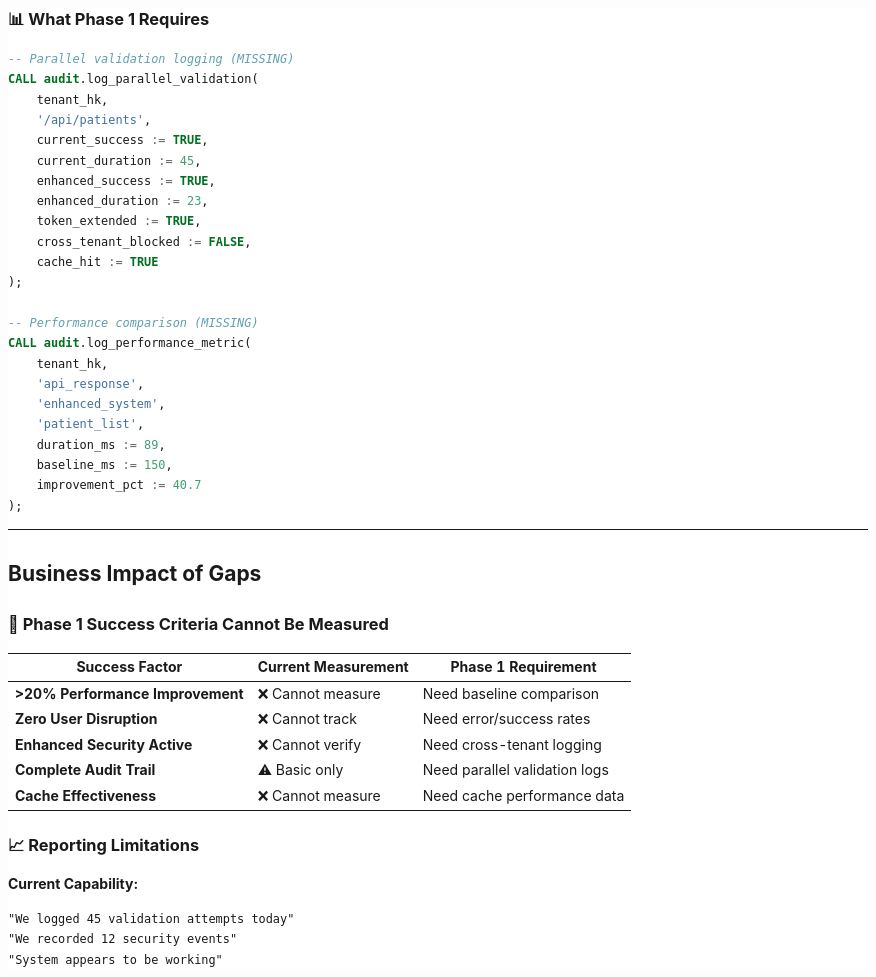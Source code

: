 ### 📊 **What Phase 1 Requires**
```sql
-- Parallel validation logging (MISSING)
CALL audit.log_parallel_validation(
    tenant_hk,
    '/api/patients',
    current_success := TRUE,
    current_duration := 45,
    enhanced_success := TRUE, 
    enhanced_duration := 23,
    token_extended := TRUE,
    cross_tenant_blocked := FALSE,
    cache_hit := TRUE
);

-- Performance comparison (MISSING)
CALL audit.log_performance_metric(
    tenant_hk,
    'api_response',
    'enhanced_system',
    'patient_list',
    duration_ms := 89,
    baseline_ms := 150,
    improvement_pct := 40.7
);
```

---

## Business Impact of Gaps

### 🚨 **Phase 1 Success Criteria Cannot Be Measured**

| Success Factor | Current Measurement | Phase 1 Requirement |
|----------------|-------------------|---------------------|
| **>20% Performance Improvement** | ❌ Cannot measure | Need baseline comparison |
| **Zero User Disruption** | ❌ Cannot track | Need error/success rates |
| **Enhanced Security Active** | ❌ Cannot verify | Need cross-tenant logging |
| **Complete Audit Trail** | ⚠️ Basic only | Need parallel validation logs |
| **Cache Effectiveness** | ❌ Cannot measure | Need cache performance data |

### 📈 **Reporting Limitations**

**Current Capability:**
```
"We logged 45 validation attempts today"
"We recorded 12 security events"  
"System appears to be working"
```
